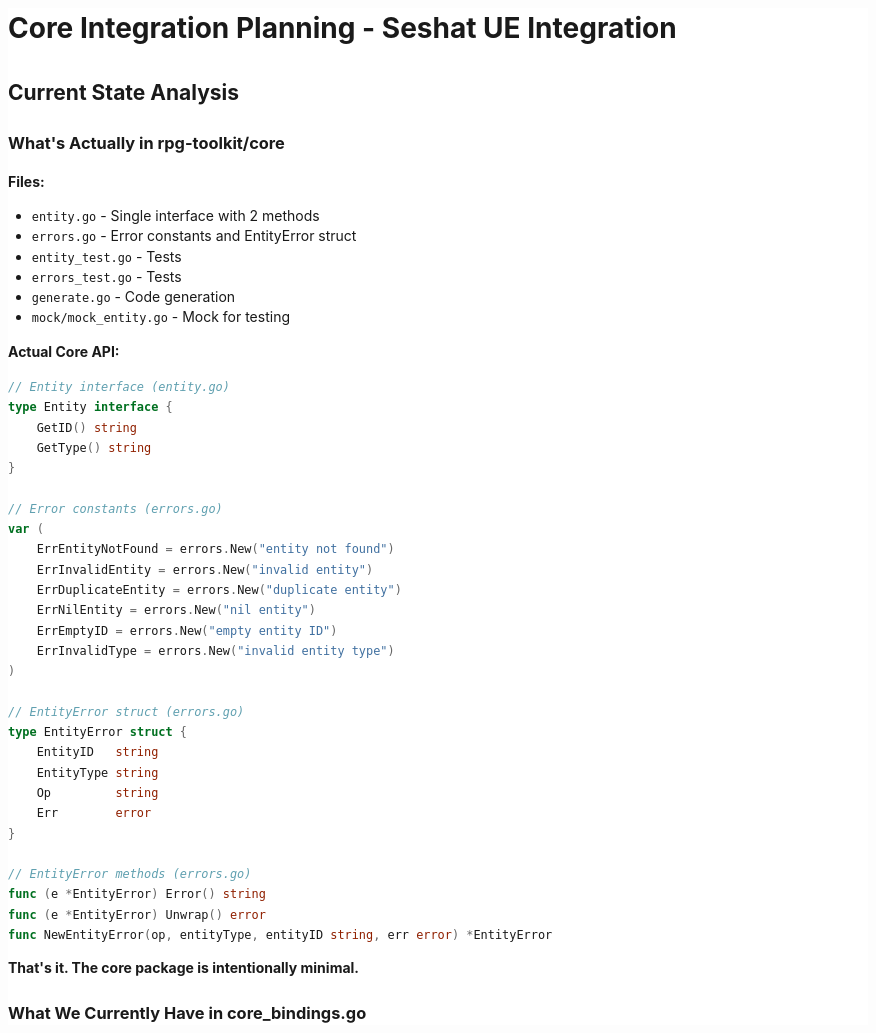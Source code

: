 # Core Integration Planning - Seshat UE Integration

## Current State Analysis

### What's Actually in rpg-toolkit/core

**Files:**
- `entity.go` - Single interface with 2 methods
- `errors.go` - Error constants and EntityError struct  
- `entity_test.go` - Tests
- `errors_test.go` - Tests
- `generate.go` - Code generation
- `mock/mock_entity.go` - Mock for testing

**Actual Core API:**
```go
// Entity interface (entity.go)
type Entity interface {
    GetID() string
    GetType() string  
}

// Error constants (errors.go)
var (
    ErrEntityNotFound = errors.New("entity not found")
    ErrInvalidEntity = errors.New("invalid entity")
    ErrDuplicateEntity = errors.New("duplicate entity")
    ErrNilEntity = errors.New("nil entity")
    ErrEmptyID = errors.New("empty entity ID")
    ErrInvalidType = errors.New("invalid entity type")
)

// EntityError struct (errors.go)
type EntityError struct {
    EntityID   string
    EntityType string
    Op         string
    Err        error
}

// EntityError methods (errors.go)  
func (e *EntityError) Error() string
func (e *EntityError) Unwrap() error
func NewEntityError(op, entityType, entityID string, err error) *EntityError
```

**That's it. The core package is intentionally minimal.**

### What We Currently Have in core_bindings.go
